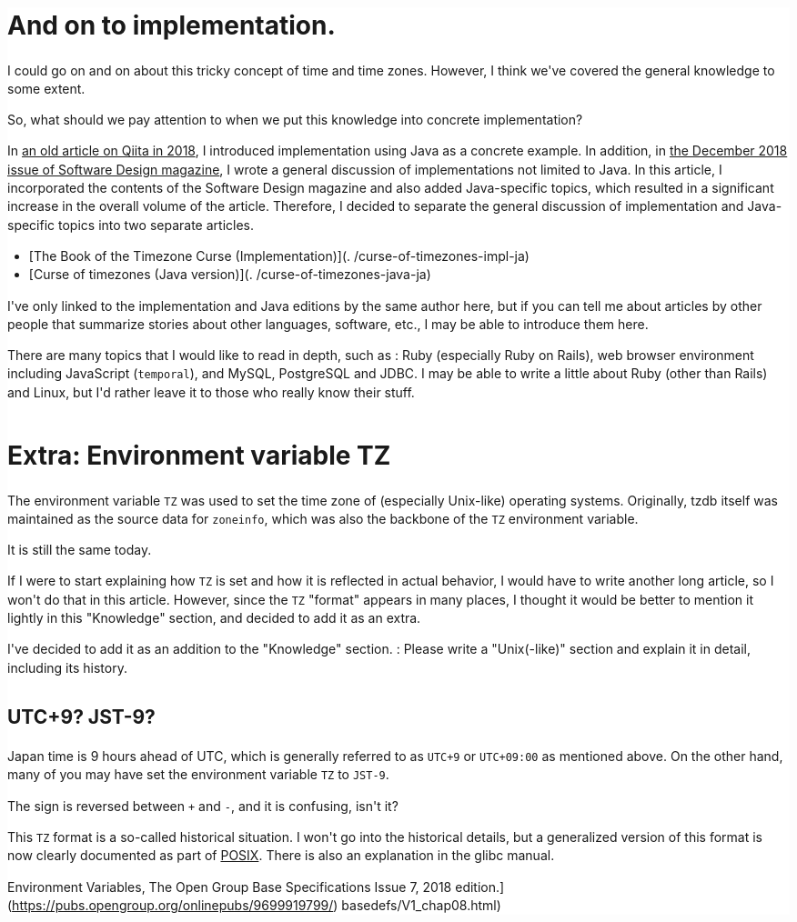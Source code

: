 And on to implementation.
=============

I could go on and on about this tricky concept of time and time zones. However, I think we've covered the general knowledge to some extent.

So, what should we pay attention to when we put this knowledge into concrete implementation?

In [an old article on Qiita in 2018](https://qiita.com/dmikurube/items/15899ec9de643e91497c), I introduced implementation using Java as a concrete example. In addition, in [the December 2018 issue of Software Design magazine](https://gihyo.jp/magazine/SD/archive/2018/201812), I wrote a general discussion of implementations not limited to Java. In this article, I incorporated the contents of the Software Design magazine and also added Java-specific topics, which resulted in a significant increase in the overall volume of the article. Therefore, I decided to separate the general discussion of implementation and Java-specific topics into two separate articles.

* [The Book of the Timezone Curse (Implementation)](. /curse-of-timezones-impl-ja)
* [Curse of timezones (Java version)](. /curse-of-timezones-java-ja)

I've only linked to the implementation and Java editions by the same author here, but if you can tell me about articles by other people that summarize stories about other languages, software, etc., I may be able to introduce them here. 

There are many topics that I would like to read in depth, such as : Ruby (especially Ruby on Rails), web browser environment including JavaScript (`temporal`), and MySQL, PostgreSQL and JDBC. I may be able to write a little about Ruby (other than Rails) and Linux, but I'd rather leave it to those who really know their stuff.

Extra: Environment variable TZ
====================

The environment variable `TZ` was used to set the time zone of (especially Unix-like) operating systems.  Originally, tzdb itself was maintained as the source data for `zoneinfo`, which was also the backbone of the `TZ` environment variable.

It is still the same today.

If I were to start explaining how `TZ` is set and how it is reflected in actual behavior, I would have to write another long article, so I won't do that in this article.  However, since the `TZ` "format" appears in many places, I thought it would be better to mention it lightly in this "Knowledge" section, and decided to add it as an extra.

I've decided to add it as an addition to the "Knowledge" section. : Please write a "Unix(-like)" section and explain it in detail, including its history.

UTC+9? JST-9?
--------------

Japan time is 9 hours ahead of UTC, which is generally referred to as `UTC+9` or `UTC+09:00` as mentioned above. On the other hand, many of you may have set the environment variable `TZ` to `JST-9`.

The sign is reversed between `+` and `-`, and it is confusing, isn't it?

This `TZ` format is a so-called historical situation. I won't go into the historical details, but a generalized version of this format is now clearly documented as part of [POSIX](https://ja.wikipedia.org/wiki/POSIX). There is also an explanation in the glibc manual.

Environment Variables, The Open Group Base Specifications Issue 7, 2018 edition.](https://pubs.opengroup.org/onlinepubs/9699919799/) basedefs/V1_chap08.html)
